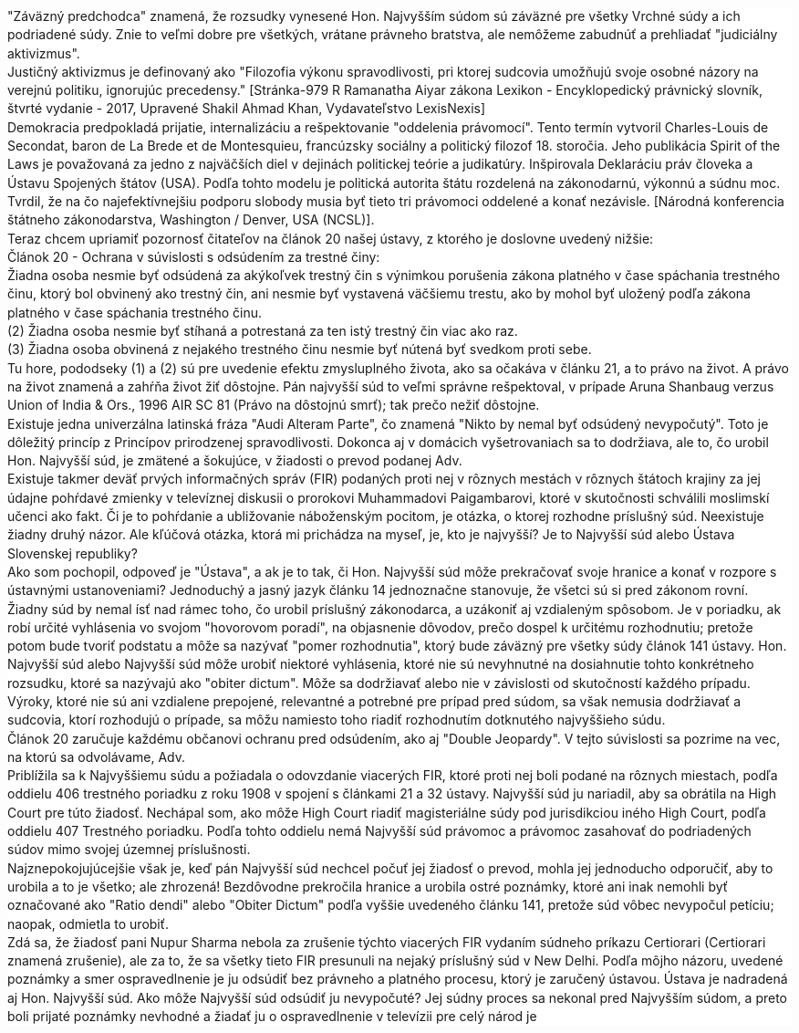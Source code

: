 "Záväzný predchodca" znamená, že rozsudky vynesené Hon. Najvyšším súdom sú záväzné pre všetky Vrchné súdy a ich podriadené súdy. Znie to veľmi dobre pre všetkých, vrátane právneho bratstva, ale nemôžeme zabudnúť a prehliadať "judiciálny aktivizmus".<br/>Justičný aktivizmus je definovaný ako "Filozofia výkonu spravodlivosti, pri ktorej sudcovia umožňujú svoje osobné názory na verejnú politiku, ignorujúc precedensy." [Stránka-979 R Ramanatha Aiyar zákona Lexikon - Encyklopedický právnický slovník, štvrté vydanie - 2017, Upravené Shakil Ahmad Khan, Vydavateľstvo LexisNexis]<br/>Demokracia predpokladá prijatie, internalizáciu a rešpektovanie "oddelenia právomocí". Tento termín vytvoril Charles-Louis de Secondat, baron de La Brede et de Montesquieu, francúzsky sociálny a politický filozof 18. storočia. Jeho publikácia Spirit of the Laws je považovaná za jedno z najväčších diel v dejinách politickej teórie a judikatúry. Inšpirovala Deklaráciu práv človeka a Ústavu Spojených štátov (USA). Podľa tohto modelu je politická autorita štátu rozdelená na zákonodarnú, výkonnú a súdnu moc. Tvrdil, že na čo najefektívnejšiu podporu slobody musia byť tieto tri právomoci oddelené a konať nezávisle. [Národná konferencia štátneho zákonodarstva, Washington / Denver, USA (NCSL)].<br/>Teraz chcem upriamiť pozornosť čitateľov na článok 20 našej ústavy, z ktorého je doslovne uvedený nižšie:<br/>Článok 20 - Ochrana v súvislosti s odsúdením za trestné činy:<br/>Žiadna osoba nesmie byť odsúdená za akýkoľvek trestný čin s výnimkou porušenia zákona platného v čase spáchania trestného činu, ktorý bol obvinený ako trestný čin, ani nesmie byť vystavená väčšiemu trestu, ako by mohol byť uložený podľa zákona platného v čase spáchania trestného činu.<br/>(2) Žiadna osoba nesmie byť stíhaná a potrestaná za ten istý trestný čin viac ako raz.<br/>(3) Žiadna osoba obvinená z nejakého trestného činu nesmie byť nútená byť svedkom proti sebe.<br/>Tu hore, pododseky (1) a (2) sú pre uvedenie efektu zmysluplného života, ako sa očakáva v článku 21, a to právo na život. A právo na život znamená a zahŕňa život žiť dôstojne. Pán najvyšší súd to veľmi správne rešpektoval, v prípade Aruna Shanbaug verzus Union of India & Ors., 1996 AIR SC 81 (Právo na dôstojnú smrť); tak prečo nežiť dôstojne.<br/>Existuje jedna univerzálna latinská fráza "Audi Alteram Parte", čo znamená "Nikto by nemal byť odsúdený nevypočutý". Toto je dôležitý princíp z Princípov prirodzenej spravodlivosti. Dokonca aj v domácich vyšetrovaniach sa to dodržiava, ale to, čo urobil Hon. Najvyšší súd, je zmätené a šokujúce, v žiadosti o prevod podanej Adv.<br/>Existuje takmer deväť prvých informačných správ (FIR) podaných proti nej v rôznych mestách v rôznych štátoch krajiny za jej údajne pohŕdavé zmienky v televíznej diskusii o prorokovi Muhammadovi Paigambarovi, ktoré v skutočnosti schválili moslimskí učenci ako fakt. Či je to pohŕdanie a ubližovanie náboženským pocitom, je otázka, o ktorej rozhodne príslušný súd. Neexistuje žiadny druhý názor. Ale kľúčová otázka, ktorá mi prichádza na myseľ, je, kto je najvyšší? Je to Najvyšší súd alebo Ústava Slovenskej republiky?<br/>Ako som pochopil, odpoveď je "Ústava", a ak je to tak, či Hon. Najvyšší súd môže prekračovať svoje hranice a konať v rozpore s ústavnými ustanoveniami? Jednoduchý a jasný jazyk článku 14 jednoznačne stanovuje, že všetci sú si pred zákonom rovní. Žiadny súd by nemal ísť nad rámec toho, čo urobil príslušný zákonodarca, a uzákoniť aj vzdialeným spôsobom. Je v poriadku, ak robí určité vyhlásenia vo svojom "hovorovom poradí", na objasnenie dôvodov, prečo dospel k určitému rozhodnutiu; pretože potom bude tvoriť podstatu a môže sa nazývať "pomer rozhodnutia", ktorý bude záväzný pre všetky súdy článok 141 ústavy. Hon. Najvyšší súd alebo Najvyšší súd môže urobiť niektoré vyhlásenia, ktoré nie sú nevyhnutné na dosiahnutie tohto konkrétneho rozsudku, ktoré sa nazývajú ako "obiter dictum". Môže sa dodržiavať alebo nie v závislosti od skutočností každého prípadu. Výroky, ktoré nie sú ani vzdialene prepojené, relevantné a potrebné pre prípad pred súdom, sa však nemusia dodržiavať a sudcovia, ktorí rozhodujú o prípade, sa môžu namiesto toho riadiť rozhodnutím dotknutého najvyššieho súdu.<br/>Článok 20 zaručuje každému občanovi ochranu pred odsúdením, ako aj "Double Jeopardy". V tejto súvislosti sa pozrime na vec, na ktorú sa odvolávame, Adv.<br/>Priblížila sa k Najvyššiemu súdu a požiadala o odovzdanie viacerých FIR, ktoré proti nej boli podané na rôznych miestach, podľa oddielu 406 trestného poriadku z roku 1908 v spojení s článkami 21 a 32 ústavy. Najvyšší súd ju nariadil, aby sa obrátila na High Court pre túto žiadosť. Nechápal som, ako môže High Court riadiť magisteriálne súdy pod jurisdikciou iného High Court, podľa oddielu 407 Trestného poriadku. Podľa tohto oddielu nemá Najvyšší súd právomoc a právomoc zasahovať do podriadených súdov mimo svojej územnej príslušnosti.<br/>Najznepokojujúcejšie však je, keď pán Najvyšší súd nechcel počuť jej žiadosť o prevod, mohla jej jednoducho odporučiť, aby to urobila a to je všetko; ale zhrozená! Bezdôvodne prekročila hranice a urobila ostré poznámky, ktoré ani inak nemohli byť označované ako "Ratio dendi" alebo "Obiter Dictum" podľa vyššie uvedeného článku 141, pretože súd vôbec nevypočul petíciu; naopak, odmietla to urobiť.<br/>Zdá sa, že žiadosť pani Nupur Sharma nebola za zrušenie týchto viacerých FIR vydaním súdneho príkazu Certiorari (Certiorari znamená zrušenie), ale za to, že sa všetky tieto FIR presunuli na nejaký príslušný súd v New Delhi. Podľa môjho názoru, uvedené poznámky a smer ospravedlnenie je ju odsúdiť bez právneho a platného procesu, ktorý je zaručený ústavou. Ústava je nadradená aj Hon. Najvyšší súd. Ako môže Najvyšší súd odsúdiť ju nevypočuté? Jej súdny proces sa nekonal pred Najvyšším súdom, a preto boli prijaté poznámky nevhodné a žiadať ju o ospravedlnenie v televízii pre celý národ je